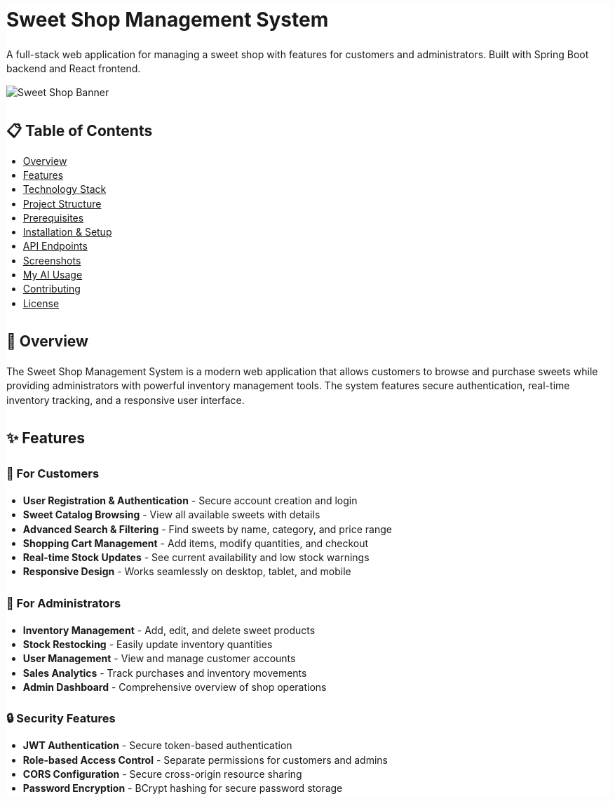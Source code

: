 # Sweet Shop Management System

A full-stack web application for managing a sweet shop with features for customers and administrators. Built with Spring Boot backend and React frontend.

![Sweet Shop Banner](https://via.placeholder.com/800x200/FF6B6B/FFFFFF?text=Sweet+Shop+Management+System)

## 📋 Table of Contents

- [Overview](#overview)
- [Features](#features)
- [Technology Stack](#technology-stack)
- [Project Structure](#project-structure)
- [Prerequisites](#prerequisites)
- [Installation & Setup](#installation--setup)
- [API Endpoints](#api-endpoints)
- [Screenshots](#screenshots)
- [My AI Usage](#my-ai-usage)
- [Contributing](#contributing)
- [License](#license)

## 🎯 Overview

The Sweet Shop Management System is a modern web application that allows customers to browse and purchase sweets while providing administrators with powerful inventory management tools. The system features secure authentication, real-time inventory tracking, and a responsive user interface.

## ✨ Features

### 👥 For Customers
- **User Registration & Authentication** - Secure account creation and login
- **Sweet Catalog Browsing** - View all available sweets with details
- **Advanced Search & Filtering** - Find sweets by name, category, and price range
- **Shopping Cart Management** - Add items, modify quantities, and checkout
- **Real-time Stock Updates** - See current availability and low stock warnings
- **Responsive Design** - Works seamlessly on desktop, tablet, and mobile

### 🔧 For Administrators
- **Inventory Management** - Add, edit, and delete sweet products
- **Stock Restocking** - Easily update inventory quantities
- **User Management** - View and manage customer accounts
- **Sales Analytics** - Track purchases and inventory movements
- **Admin Dashboard** - Comprehensive overview of shop operations

### 🔒 Security Features
- **JWT Authentication** - Secure token-based authentication
- **Role-based Access Control** - Separate permissions for customers and admins
- **CORS Configuration** - Secure cross-origin resource sharing
- **Password Encryption** - BCrypt hashing for secure password storage

